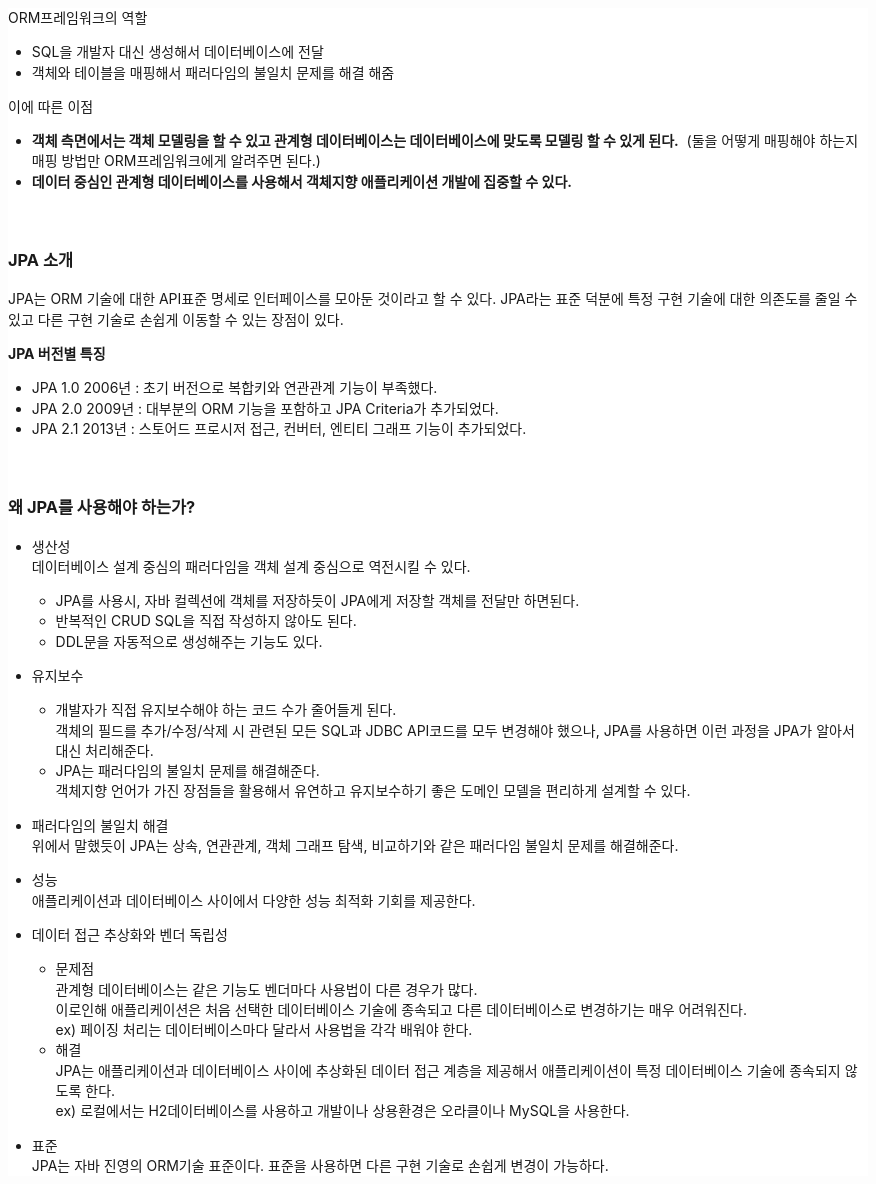 ORM프레임워크의 역할
- SQL을 개발자 대신 생성해서 데이터베이스에 전달
- 객체와 테이블을 매핑해서 패러다임의 불일치 문제를 해결 해줌

이에 따른 이점
- **객체 측면에서는 객체 모델링을 할 수 있고 관계형 데이터베이스는 데이터베이스에 맞도록 모델링 할 수 있게 된다.**  (둘을 어떻게 매핑해야 하는지 매핑 방법만 ORM프레임워크에게 알려주면 된다.)
- **데이터 중심인 관계형 데이터베이스를 사용해서 객체지향 애플리케이션 개발에 집중할 수 있다.** 

<br/>  

### JPA 소개  
JPA는 ORM 기술에 대한 API표준 명세로 인터페이스를 모아둔 것이라고 할 수 있다.
JPA라는 표준 덕분에 특정 구현 기술에 대한 의존도를 줄일 수 있고 다른 구현 기술로 손쉽게 이동할 수 있는 장점이 있다. 

**JPA 버전별 특징**    

- JPA 1.0 2006년 : 초기 버전으로 복합키와 연관관계 기능이 부족했다.
- JPA 2.0 2009년 : 대부분의 ORM 기능을 포함하고 JPA Criteria가 추가되었다.
- JPA 2.1 2013년 : 스토어드 프로시저 접근, 컨버터, 엔티티 그래프 기능이 추가되었다.

<br/> 

### 왜 JPA를 사용해야 하는가?

- 생산성  
    데이터베이스 설계 중심의 패러다임을 객체 설계 중심으로 역전시킬 수 있다.  
    - JPA를 사용시, 자바 컬렉션에 객체를 저장하듯이 JPA에게 저장할 객체를 전달만 하면된다.
    - 반복적인 CRUD SQL을 직접 작성하지 않아도 된다.
    - DDL문을 자동적으로 생성해주는 기능도 있다. 

- 유지보수
    - 개발자가 직접 유지보수해야 하는 코드 수가 줄어들게 된다.  
    객체의 필드를 추가/수정/삭제 시 관련된 모든 SQL과 JDBC API코드를 모두 변경해야 했으나, JPA를 사용하면 이런 과정을 JPA가 알아서 대신 처리해준다.
    - JPA는 패러다임의 불일치 문제를 해결해준다.  
    객체지향 언어가 가진 장점들을 활용해서 유연하고 유지보수하기 좋은 도메인 모델을 편리하게 설계할 수 있다.  

- 패러다임의 불일치 해결  
    위에서 말했듯이 JPA는 상속, 연관관계, 객체 그래프 탐색, 비교하기와 같은 패러다임 불일치 문제를 해결해준다.

- 성능  
    애플리케이션과 데이터베이스 사이에서 다양한 성능 최적화 기회를 제공한다.

- 데이터 접근 추상화와 벤더 독립성

    - 문제점  
    관계형 데이터베이스는 같은 기능도 벤더마다 사용법이 다른 경우가 많다.   
    이로인해 애플리케이션은 처음 선택한 데이터베이스 기술에 종속되고 다른 데이터베이스로 변경하기는 매우 어려워진다.   
    ex) 페이징 처리는 데이터베이스마다 달라서 사용법을 각각 배워야 한다.
    - 해결  
    JPA는 애플리케이션과 데이터베이스 사이에 추상화된 데이터 접근 계층을 제공해서 애플리케이션이 특정 데이터베이스 기술에 종속되지 않도록 한다.  
    ex) 로컬에서는 H2데이터베이스를 사용하고 개발이나 상용환경은 오라클이나 MySQL을 사용한다.

- 표준  
    JPA는 자바 진영의 ORM기술 표준이다. 표준을 사용하면 다른 구현 기술로 손쉽게 변경이 가능하다.
